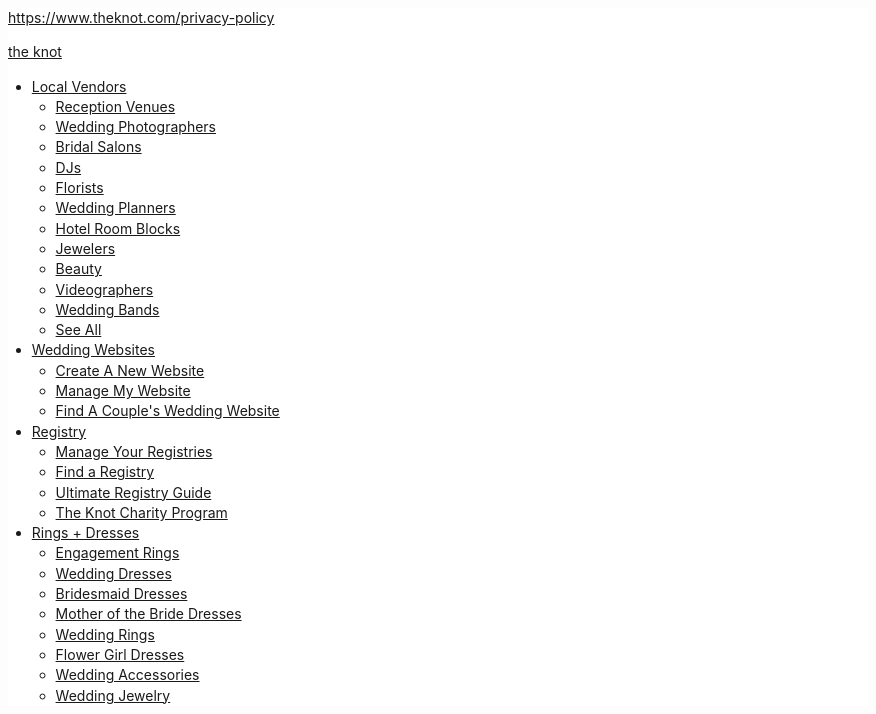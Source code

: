https://www.theknot.com/privacy-policy

<span class="icon mobile-menu icon-general-hamburger visible-touch"></span>
<a href="/" class="icon icon-general-tk-logo js-tk-logo">the knot</a>

-   [Local Vendors](/marketplace)
    -   <a href="/marketplace/wedding-reception-venues" class="menu-list-item__link js-track-header-nav-dropdown-click">Reception Venues</a>
    -   <a href="/marketplace/wedding-photographers" class="menu-list-item__link js-track-header-nav-dropdown-click">Wedding Photographers</a>
    -   <a href="/marketplace/bridal-salons" class="menu-list-item__link js-track-header-nav-dropdown-click">Bridal Salons</a>
    -   <a href="/marketplace/wedding-djs" class="menu-list-item__link js-track-header-nav-dropdown-click">DJs</a>
    -   <a href="/marketplace/florists" class="menu-list-item__link js-track-header-nav-dropdown-click">Florists</a>
    -   <a href="/marketplace/wedding-planners" class="menu-list-item__link js-track-header-nav-dropdown-click">Wedding Planners</a>
    -   <a href="/marketplace/wedding-room-blocks" class="menu-list-item__link js-track-header-nav-dropdown-click">Hotel Room Blocks</a>
    -   <a href="/marketplace/jewelers" class="menu-list-item__link js-track-header-nav-dropdown-click">Jewelers</a>
    -   <a href="/marketplace/beauty-services" class="menu-list-item__link js-track-header-nav-dropdown-click">Beauty</a>
    -   <a href="/marketplace/wedding-videographers" class="menu-list-item__link js-track-header-nav-dropdown-click">Videographers</a>
    -   <a href="/marketplace/live-wedding-bands" class="menu-list-item__link js-track-header-nav-dropdown-click">Wedding Bands</a>
    -   <a href="/marketplace" class="menu-list-item__link js-track-header-nav-dropdown-click">See All</a>
-   [Wedding Websites](/gs/wedding-websites)
    -   <a href="/gs/wedding-websites" class="menu-list-item__link js-track-header-nav-dropdown-click">Create A New Website</a>
    -   <a href="/gs/dashboard" class="menu-list-item__link js-track-header-nav-dropdown-click">Manage My Website</a>
    -   <a href="/registry/couplesearch" class="menu-list-item__link js-track-header-nav-dropdown-click">Find A Couple's Wedding Website</a>
-   [Registry](/registry)
    -   <a href="/registry" class="menu-list-item__link js-track-header-nav-dropdown-click">Manage Your Registries</a>
    -   <a href="/registry/couplesearch" class="menu-list-item__link js-track-header-nav-dropdown-click">Find a Registry</a>
    -   <a href="/interactive-registry-guide" class="menu-list-item__link js-track-header-nav-dropdown-click">Ultimate Registry Guide</a>
    -   <a href="/registry/charity" class="menu-list-item__link js-track-header-nav-dropdown-click">The Knot Charity Program</a>
-   [Rings + Dresses](/fashion/wedding-dresses)
    -   <a href="/fashion/engagement-rings" class="menu-list-item__link js-track-header-nav-dropdown-click">Engagement Rings</a>
    -   <a href="/fashion/wedding-dresses" class="menu-list-item__link js-track-header-nav-dropdown-click">Wedding Dresses</a>
    -   <a href="/fashion/bridesmaid-dresses" class="menu-list-item__link js-track-header-nav-dropdown-click">Bridesmaid Dresses</a>
    -   <a href="/fashion/mother-of-the-bride-dresses" class="menu-list-item__link js-track-header-nav-dropdown-click">Mother of the Bride Dresses</a>
    -   <a href="/fashion/wedding-rings" class="menu-list-item__link js-track-header-nav-dropdown-click">Wedding Rings</a>
    -   <a href="/fashion/flower-girl-dresses" class="menu-list-item__link js-track-header-nav-dropdown-click">Flower Girl Dresses</a>
    -   <a href="/fashion/wedding-accessories" class="menu-list-item__link js-track-header-nav-dropdown-click">Wedding Accessories</a>
    -   <a href="/fashion/wedding-jewelry" class="menu-list-item__link js-track-header-nav-dropdown-click">Wedding Jewelry</a>